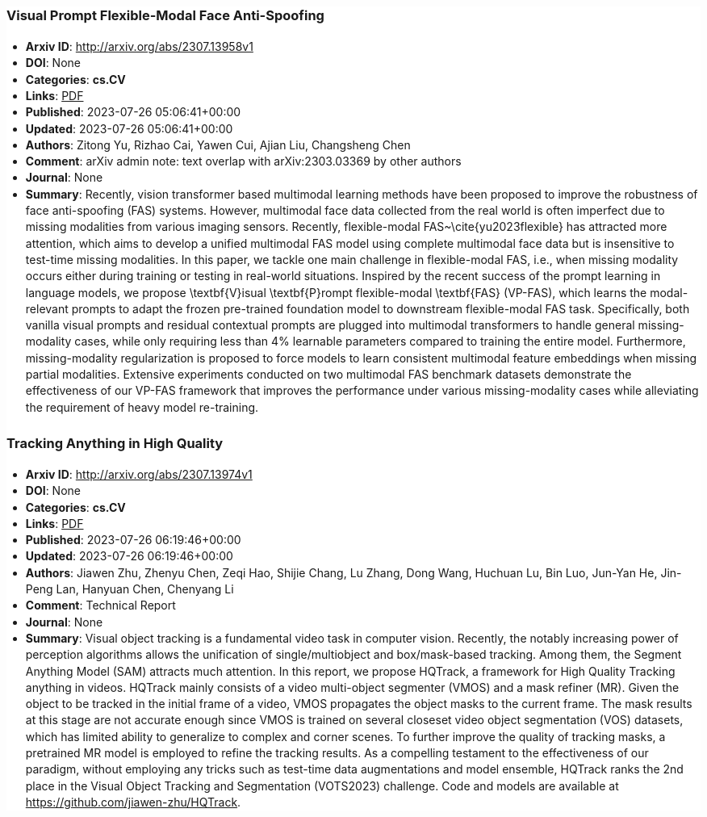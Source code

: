 

### Visual Prompt Flexible-Modal Face Anti-Spoofing
- **Arxiv ID**: http://arxiv.org/abs/2307.13958v1
- **DOI**: None
- **Categories**: **cs.CV**
- **Links**: [PDF](http://arxiv.org/pdf/2307.13958v1)
- **Published**: 2023-07-26 05:06:41+00:00
- **Updated**: 2023-07-26 05:06:41+00:00
- **Authors**: Zitong Yu, Rizhao Cai, Yawen Cui, Ajian Liu, Changsheng Chen
- **Comment**: arXiv admin note: text overlap with arXiv:2303.03369 by other authors
- **Journal**: None
- **Summary**: Recently, vision transformer based multimodal learning methods have been proposed to improve the robustness of face anti-spoofing (FAS) systems. However, multimodal face data collected from the real world is often imperfect due to missing modalities from various imaging sensors. Recently, flexible-modal FAS~\cite{yu2023flexible} has attracted more attention, which aims to develop a unified multimodal FAS model using complete multimodal face data but is insensitive to test-time missing modalities. In this paper, we tackle one main challenge in flexible-modal FAS, i.e., when missing modality occurs either during training or testing in real-world situations. Inspired by the recent success of the prompt learning in language models, we propose \textbf{V}isual \textbf{P}rompt flexible-modal \textbf{FAS} (VP-FAS), which learns the modal-relevant prompts to adapt the frozen pre-trained foundation model to downstream flexible-modal FAS task. Specifically, both vanilla visual prompts and residual contextual prompts are plugged into multimodal transformers to handle general missing-modality cases, while only requiring less than 4\% learnable parameters compared to training the entire model. Furthermore, missing-modality regularization is proposed to force models to learn consistent multimodal feature embeddings when missing partial modalities. Extensive experiments conducted on two multimodal FAS benchmark datasets demonstrate the effectiveness of our VP-FAS framework that improves the performance under various missing-modality cases while alleviating the requirement of heavy model re-training.



### Tracking Anything in High Quality
- **Arxiv ID**: http://arxiv.org/abs/2307.13974v1
- **DOI**: None
- **Categories**: **cs.CV**
- **Links**: [PDF](http://arxiv.org/pdf/2307.13974v1)
- **Published**: 2023-07-26 06:19:46+00:00
- **Updated**: 2023-07-26 06:19:46+00:00
- **Authors**: Jiawen Zhu, Zhenyu Chen, Zeqi Hao, Shijie Chang, Lu Zhang, Dong Wang, Huchuan Lu, Bin Luo, Jun-Yan He, Jin-Peng Lan, Hanyuan Chen, Chenyang Li
- **Comment**: Technical Report
- **Journal**: None
- **Summary**: Visual object tracking is a fundamental video task in computer vision. Recently, the notably increasing power of perception algorithms allows the unification of single/multiobject and box/mask-based tracking. Among them, the Segment Anything Model (SAM) attracts much attention. In this report, we propose HQTrack, a framework for High Quality Tracking anything in videos. HQTrack mainly consists of a video multi-object segmenter (VMOS) and a mask refiner (MR). Given the object to be tracked in the initial frame of a video, VMOS propagates the object masks to the current frame. The mask results at this stage are not accurate enough since VMOS is trained on several closeset video object segmentation (VOS) datasets, which has limited ability to generalize to complex and corner scenes. To further improve the quality of tracking masks, a pretrained MR model is employed to refine the tracking results. As a compelling testament to the effectiveness of our paradigm, without employing any tricks such as test-time data augmentations and model ensemble, HQTrack ranks the 2nd place in the Visual Object Tracking and Segmentation (VOTS2023) challenge. Code and models are available at https://github.com/jiawen-zhu/HQTrack.
